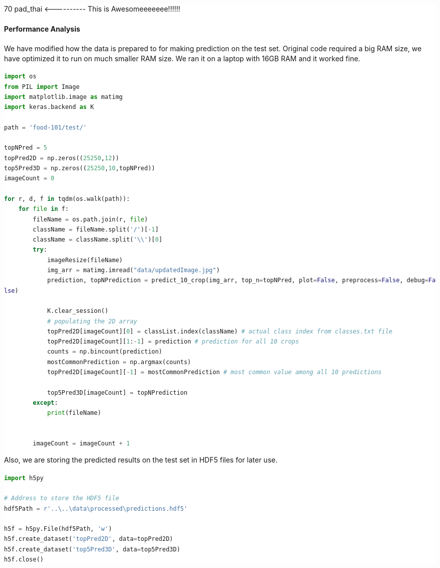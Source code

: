 70
pad_thai <---------- This is Awesomeeeeeee!!!!!!

#### Performance Analysis

We have modified how the data is prepared to for making prediction on the test set. Original code required a big RAM size, we have optimized it to run on much smaller RAM size. We ran it on a laptop with 16GB RAM and it worked fine. 

```python
import os
from PIL import Image
import matplotlib.image as matimg
import keras.backend as K

path = 'food-101/test/'

topNPred = 5
topPred2D = np.zeros((25250,12))
top5Pred3D = np.zeros((25250,10,topNPred))
imageCount = 0

for r, d, f in tqdm(os.walk(path)):
    for file in f:
        fileName = os.path.join(r, file)
        className = fileName.split('/')[-1]
        className = className.split('\\')[0]
        try:
            imageResize(fileName)
            img_arr = matimg.imread("data/updatedImage.jpg")
            prediction, topNPrediction = predict_10_crop(img_arr, top_n=topNPred, plot=False, preprocess=False, debug=False)
            
            K.clear_session()
            # populating the 2D array
            topPred2D[imageCount][0] = classList.index(className) # actual class index from classes.txt file
            topPred2D[imageCount][1:-1] = prediction # prediction for all 10 crops
            counts = np.bincount(prediction) 
            mostCommonPrediction = np.argmax(counts)
            topPred2D[imageCount][-1] = mostCommonPrediction # most common value among all 10 predictions
        
            top5Pred3D[imageCount] = topNPrediction
        except:
            print(fileName)
            
        
        imageCount = imageCount + 1
```

Also, we are storing the predicted results on the test set in HDF5 files for later use. 

```python
import h5py

# Address to store the HDF5 file 
hdf5Path = r'..\..\data\processed\predictions.hdf5'

h5f = h5py.File(hdf5Path, 'w')
h5f.create_dataset('topPred2D', data=topPred2D)
h5f.create_dataset('top5Pred3D', data=top5Pred3D)
h5f.close()
```